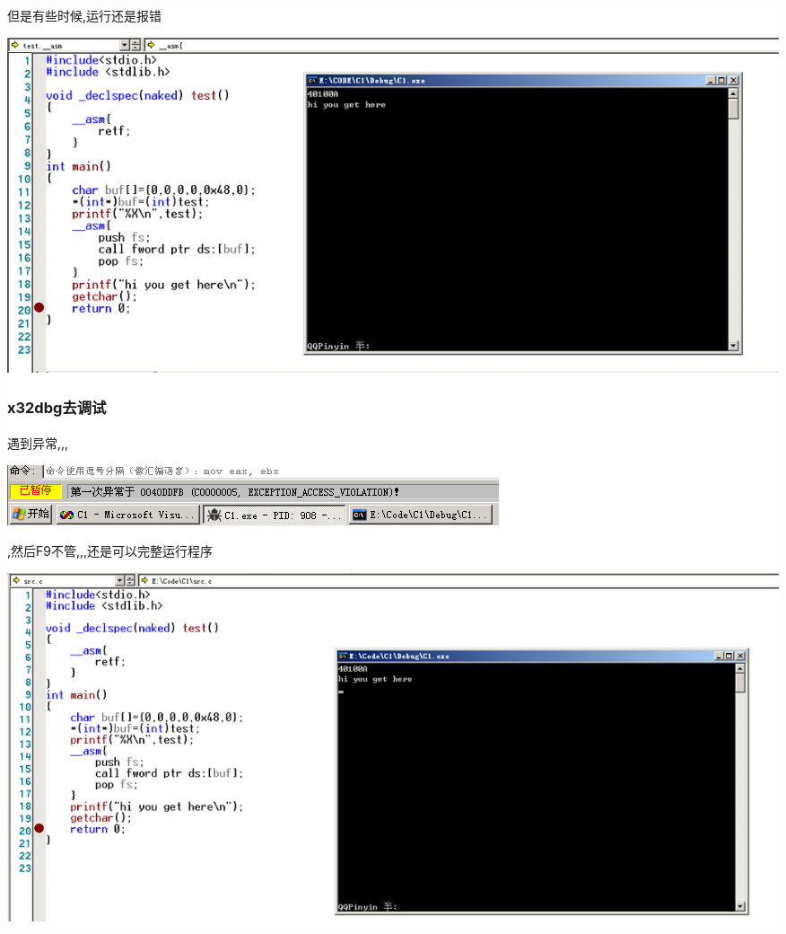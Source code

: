 但是有些时候,运行还是报错

![image-20230910160843559](./img/image-20230910160843559.png)



### x32dbg去调试

遇到异常,,,

![image-20230910160945002](./img/image-20230910160945002.png)

,然后F9不管,,,还是可以完整运行程序



![image-20230910160542611](./img/image-20230910160542611.png)
